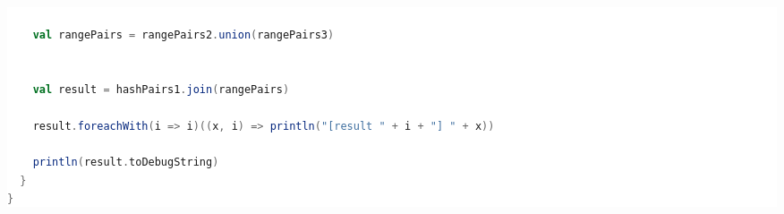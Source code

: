 ```scala

    val rangePairs = rangePairs2.union(rangePairs3)


    val result = hashPairs1.join(rangePairs)

    result.foreachWith(i => i)((x, i) => println("[result " + i + "] " + x))

    println(result.toDebugString)
  }
}
```
